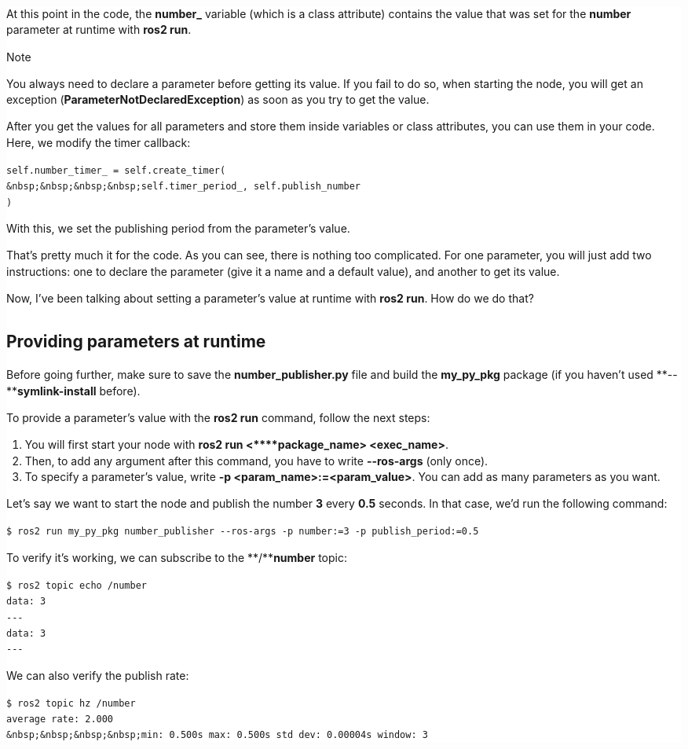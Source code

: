 At this point in the code, the **number\_** variable (which is a class attribute) contains the value that was set for the **number** parameter at runtime with **ros2 run**.

Note

You always need to declare a parameter before getting its value. If you fail to do so, when starting the node, you will get an exception (**ParameterNotDeclaredException**) as soon as you try to get the value.

After you get the values for all parameters and store them inside variables or class attributes, you can use them in your code. Here, we modify the timer callback:

```
self.number_timer_ = self.create_timer(
&nbsp;&nbsp;&nbsp;&nbsp;self.timer_period_, self.publish_number
)
```

With this, we set the publishing period from the parameter’s value.

That’s pretty much it for the code. As you can see, there is nothing too complicated. For one parameter, you will just add two instructions: one to declare the parameter (give it a name and a default value), and another to get its value.

Now, I’ve been talking about setting a parameter’s value at runtime with **ros2 run**. How do we do that?

## Providing parameters at runtime

Before going further, make sure to save the **number\_publisher.py** file and build the **my\_py\_pkg** package (if you haven’t used **\--****symlink-install** before).

To provide a parameter’s value with the **ros2 run** command, follow the next steps:

1.  You will first start your node with **ros2 run <****package\_name> <exec\_name>**.
2.  Then, to add any argument after this command, you have to write **\--ros-args** (only once).
3.  To specify a parameter’s value, write **\-p <param\_name>:=<param\_value>**. You can add as many parameters as you want.

Let’s say we want to start the node and publish the number **3** every **0.5** seconds. In that case, we’d run the following command:

```
$ ros2 run my_py_pkg number_publisher --ros-args -p number:=3 -p publish_period:=0.5
```

To verify it’s working, we can subscribe to the **/****number** topic:

```
$ ros2 topic echo /number
data: 3
---
data: 3
---
```

We can also verify the publish rate:

```
$ ros2 topic hz /number
average rate: 2.000
&nbsp;&nbsp;&nbsp;&nbsp;min: 0.500s max: 0.500s std dev: 0.00004s window: 3
```
